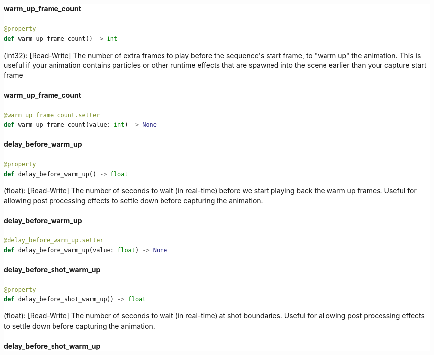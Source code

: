 <a id="unreal.AutomatedLevelSequenceCapture.warm_up_frame_count"></a>

#### warm_up_frame_count

```python
@property
def warm_up_frame_count() -> int
```

(int32):  [Read-Write] The number of extra frames to play before the sequence's start frame, to "warm up" the animation.  This is useful if your
          animation contains particles or other runtime effects that are spawned into the scene earlier than your capture start frame

<a id="unreal.AutomatedLevelSequenceCapture.warm_up_frame_count"></a>

#### warm_up_frame_count

```python
@warm_up_frame_count.setter
def warm_up_frame_count(value: int) -> None
```

<a id="unreal.AutomatedLevelSequenceCapture.delay_before_warm_up"></a>

#### delay_before_warm_up

```python
@property
def delay_before_warm_up() -> float
```

(float):  [Read-Write] The number of seconds to wait (in real-time) before we start playing back the warm up frames.  Useful for allowing post processing effects to settle down before capturing the animation.

<a id="unreal.AutomatedLevelSequenceCapture.delay_before_warm_up"></a>

#### delay_before_warm_up

```python
@delay_before_warm_up.setter
def delay_before_warm_up(value: float) -> None
```

<a id="unreal.AutomatedLevelSequenceCapture.delay_before_shot_warm_up"></a>

#### delay_before_shot_warm_up

```python
@property
def delay_before_shot_warm_up() -> float
```

(float):  [Read-Write] The number of seconds to wait (in real-time) at shot boundaries.  Useful for allowing post processing effects to settle down before capturing the animation.

<a id="unreal.AutomatedLevelSequenceCapture.delay_before_shot_warm_up"></a>

#### delay_before_shot_warm_up
